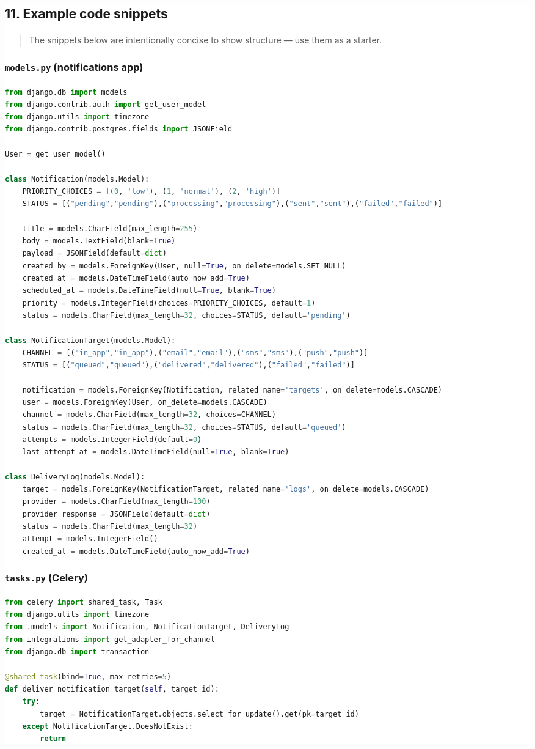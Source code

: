 ## 11. Example code snippets
> The snippets below are intentionally concise to show structure — use them as a starter.

### `models.py` (notifications app)

```python
from django.db import models
from django.contrib.auth import get_user_model
from django.utils import timezone
from django.contrib.postgres.fields import JSONField

User = get_user_model()

class Notification(models.Model):
    PRIORITY_CHOICES = [(0, 'low'), (1, 'normal'), (2, 'high')]
    STATUS = [("pending","pending"),("processing","processing"),("sent","sent"),("failed","failed")]

    title = models.CharField(max_length=255)
    body = models.TextField(blank=True)
    payload = JSONField(default=dict)
    created_by = models.ForeignKey(User, null=True, on_delete=models.SET_NULL)
    created_at = models.DateTimeField(auto_now_add=True)
    scheduled_at = models.DateTimeField(null=True, blank=True)
    priority = models.IntegerField(choices=PRIORITY_CHOICES, default=1)
    status = models.CharField(max_length=32, choices=STATUS, default='pending')

class NotificationTarget(models.Model):
    CHANNEL = [("in_app","in_app"),("email","email"),("sms","sms"),("push","push")]
    STATUS = [("queued","queued"),("delivered","delivered"),("failed","failed")]

    notification = models.ForeignKey(Notification, related_name='targets', on_delete=models.CASCADE)
    user = models.ForeignKey(User, on_delete=models.CASCADE)
    channel = models.CharField(max_length=32, choices=CHANNEL)
    status = models.CharField(max_length=32, choices=STATUS, default='queued')
    attempts = models.IntegerField(default=0)
    last_attempt_at = models.DateTimeField(null=True, blank=True)

class DeliveryLog(models.Model):
    target = models.ForeignKey(NotificationTarget, related_name='logs', on_delete=models.CASCADE)
    provider = models.CharField(max_length=100)
    provider_response = JSONField(default=dict)
    status = models.CharField(max_length=32)
    attempt = models.IntegerField()
    created_at = models.DateTimeField(auto_now_add=True)
```

### `tasks.py` (Celery)

```python
from celery import shared_task, Task
from django.utils import timezone
from .models import Notification, NotificationTarget, DeliveryLog
from integrations import get_adapter_for_channel
from django.db import transaction

@shared_task(bind=True, max_retries=5)
def deliver_notification_target(self, target_id):
    try:
        target = NotificationTarget.objects.select_for_update().get(pk=target_id)
    except NotificationTarget.DoesNotExist:
        return
```